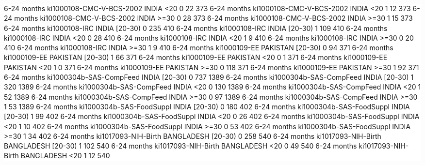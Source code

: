 6-24 months   ki1000108-CMC-V-BCS-2002   INDIA                          <20                  0       22     373
6-24 months   ki1000108-CMC-V-BCS-2002   INDIA                          <20                  1       12     373
6-24 months   ki1000108-CMC-V-BCS-2002   INDIA                          >=30                 0       28     373
6-24 months   ki1000108-CMC-V-BCS-2002   INDIA                          >=30                 1       15     373
6-24 months   ki1000108-IRC              INDIA                          [20-30)              0      235     410
6-24 months   ki1000108-IRC              INDIA                          [20-30)              1      109     410
6-24 months   ki1000108-IRC              INDIA                          <20                  0       28     410
6-24 months   ki1000108-IRC              INDIA                          <20                  1        9     410
6-24 months   ki1000108-IRC              INDIA                          >=30                 0       20     410
6-24 months   ki1000108-IRC              INDIA                          >=30                 1        9     410
6-24 months   ki1000109-EE               PAKISTAN                       [20-30)              0       94     371
6-24 months   ki1000109-EE               PAKISTAN                       [20-30)              1       66     371
6-24 months   ki1000109-EE               PAKISTAN                       <20                  0        1     371
6-24 months   ki1000109-EE               PAKISTAN                       <20                  1        0     371
6-24 months   ki1000109-EE               PAKISTAN                       >=30                 0      118     371
6-24 months   ki1000109-EE               PAKISTAN                       >=30                 1       92     371
6-24 months   ki1000304b-SAS-CompFeed    INDIA                          [20-30)              0      737    1389
6-24 months   ki1000304b-SAS-CompFeed    INDIA                          [20-30)              1      320    1389
6-24 months   ki1000304b-SAS-CompFeed    INDIA                          <20                  0      130    1389
6-24 months   ki1000304b-SAS-CompFeed    INDIA                          <20                  1       52    1389
6-24 months   ki1000304b-SAS-CompFeed    INDIA                          >=30                 0       97    1389
6-24 months   ki1000304b-SAS-CompFeed    INDIA                          >=30                 1       53    1389
6-24 months   ki1000304b-SAS-FoodSuppl   INDIA                          [20-30)              0      180     402
6-24 months   ki1000304b-SAS-FoodSuppl   INDIA                          [20-30)              1       99     402
6-24 months   ki1000304b-SAS-FoodSuppl   INDIA                          <20                  0       26     402
6-24 months   ki1000304b-SAS-FoodSuppl   INDIA                          <20                  1       10     402
6-24 months   ki1000304b-SAS-FoodSuppl   INDIA                          >=30                 0       53     402
6-24 months   ki1000304b-SAS-FoodSuppl   INDIA                          >=30                 1       34     402
6-24 months   ki1017093-NIH-Birth        BANGLADESH                     [20-30)              0      258     540
6-24 months   ki1017093-NIH-Birth        BANGLADESH                     [20-30)              1      102     540
6-24 months   ki1017093-NIH-Birth        BANGLADESH                     <20                  0       49     540
6-24 months   ki1017093-NIH-Birth        BANGLADESH                     <20                  1       12     540